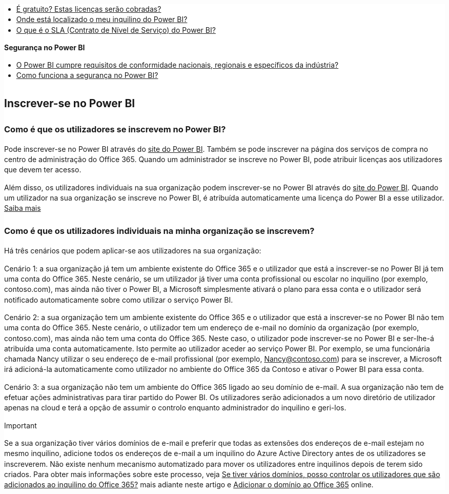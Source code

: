 * [É gratuito? Estas licenças serão cobradas?](#is-this-free-will-i-be-charged-for-these-licenses)
* [Onde está localizado o meu inquilino do Power BI?](#where-is-my-power-bi-tenant-located)
* [O que é o SLA (Contrato de Nível de Serviço) do Power BI?](#what-is-the-power-bi-sla)

**Segurança no Power BI**

* [O Power BI cumpre requisitos de conformidade nacionais, regionais e específicos da indústria?](#does-power-bi-meet-national-regional-and-industry-specific-compliance-requirements)
* [Como funciona a segurança no Power BI?](#how-does-security-work-in-power-bi?)

## <a name="sign-up-for-power-bi"></a>Inscrever-se no Power BI
### <a name="how-do-users-sign-up-for-power-bi"></a>Como é que os utilizadores se inscrevem no Power BI?
Pode inscrever-se no Power BI através do [site do Power BI](https://powerbi.microsoft.com). Também se pode inscrever na página dos serviços de compra no centro de administração do Office 365. Quando um administrador se inscreve no Power BI, pode atribuir licenças aos utilizadores que devem ter acesso.

Além disso, os utilizadores individuais na sua organização podem inscrever-se no Power BI através do [site do Power BI](https://powerbi.microsoft.com). Quando um utilizador na sua organização se inscreve no Power BI, é atribuída automaticamente uma licença do Power BI a esse utilizador. [Saiba mais](service-self-service-signup-for-power-bi.md)

### <a name="how-do-individual-users-in-my-organization-sign-up"></a>Como é que os utilizadores individuais na minha organização se inscrevem?
Há três cenários que podem aplicar-se aos utilizadores na sua organização:

Cenário 1: a sua organização já tem um ambiente existente do Office 365 e o utilizador que está a inscrever-se no Power BI já tem uma conta do Office 365.
Neste cenário, se um utilizador já tiver uma conta profissional ou escolar no inquilino (por exemplo, contoso.com), mas ainda não tiver o Power BI, a Microsoft simplesmente ativará o plano para essa conta e o utilizador será notificado automaticamente sobre como utilizar o serviço Power BI.

Cenário 2: a sua organização tem um ambiente existente do Office 365 e o utilizador que está a inscrever-se no Power BI não tem uma conta do Office 365.
Neste cenário, o utilizador tem um endereço de e-mail no domínio da organização (por exemplo, contoso.com), mas ainda não tem uma conta do Office 365. Neste caso, o utilizador pode inscrever-se no Power BI e ser-lhe-á atribuída uma conta automaticamente. Isto permite ao utilizador aceder ao serviço Power BI. Por exemplo, se uma funcionária chamada Nancy utilizar o seu endereço de e-mail profissional (por exemplo, Nancy@contoso.com) para se inscrever, a Microsoft irá adicioná-la automaticamente como utilizador no ambiente do Office 365 da Contoso e ativar o Power BI para essa conta.

Cenário 3: a sua organização não tem um ambiente do Office 365 ligado ao seu domínio de e-mail.
A sua organização não tem de efetuar ações administrativas para tirar partido do Power BI. Os utilizadores serão adicionados a um novo diretório de utilizador apenas na cloud e terá a opção de assumir o controlo enquanto administrador do inquilino e geri-los.

> [!IMPORTANT]
> Se a sua organização tiver vários domínios de e-mail e preferir que todas as extensões dos endereços de e-mail estejam no mesmo inquilino, adicione todos os endereços de e-mail a um inquilino do Azure Active Directory antes de os utilizadores se inscreverem. Não existe nenhum mecanismo automatizado para mover os utilizadores entre inquilinos depois de terem sido criados. Para obter mais informações sobre este processo, veja [Se tiver vários domínios, posso controlar os utilizadores que são adicionados ao inquilino do Office 365?](#if-i-have-multiple-domains-can-i-control-the-office-365-tenant-that-users-are-added-to) mais adiante neste artigo e [Adicionar o domínio ao Office 365](https://support.office.com/article/Add-your-users-and-domain-to-Office-365-6383f56d-3d09-4dcb-9b41-b5f5a5efd611) online.
> 
> 
